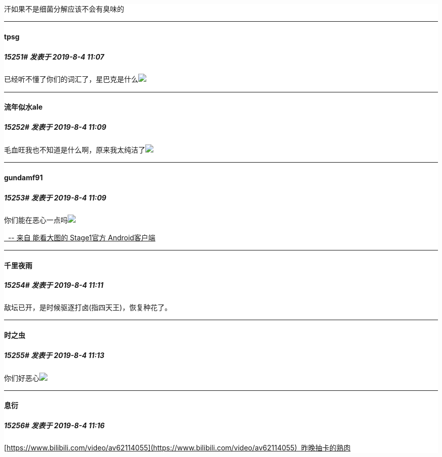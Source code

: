 
汗如果不是细菌分解应该不会有臭味的


-----

####  tpsg  
##### 15251#       发表于 2019-8-4 11:07


已经听不懂了你们的词汇了，星巴克是什么<img src="https://static.saraba1st.com/image/smiley/face2017/018.png" referrerpolicy="no-referrer">


-----

####  流年似水ale  
##### 15252#       发表于 2019-8-4 11:09


毛血旺我也不知道是什么啊，原来我太纯洁了<img src="https://static.saraba1st.com/image/smiley/face2017/018.png" referrerpolicy="no-referrer">


-----

####  gundamf91  
##### 15253#       发表于 2019-8-4 11:09


你们能在恶心一点吗<img src="https://static.saraba1st.com/image/smiley/face2017/001.png" referrerpolicy="no-referrer">

[  -- 来自 能看大图的 Stage1官方 Android客户端](https://www.coolapk.com/apk/140634)


-----

####  千里夜雨  
##### 15254#       发表于 2019-8-4 11:11


敌坛已开，是时候驱逐打卤(指四天王)，恢复种花了。


-----

####  时之虫  
##### 15255#       发表于 2019-8-4 11:13


你们好恶心<img src="https://static.saraba1st.com/image/smiley/face2017/166.png" referrerpolicy="no-referrer">


-----

####  息衍  
##### 15256#       发表于 2019-8-4 11:16


[https://www.bilibili.com/video/av62114055](https://www.bilibili.com/video/av62114055)  昨晚抽卡的熟肉
